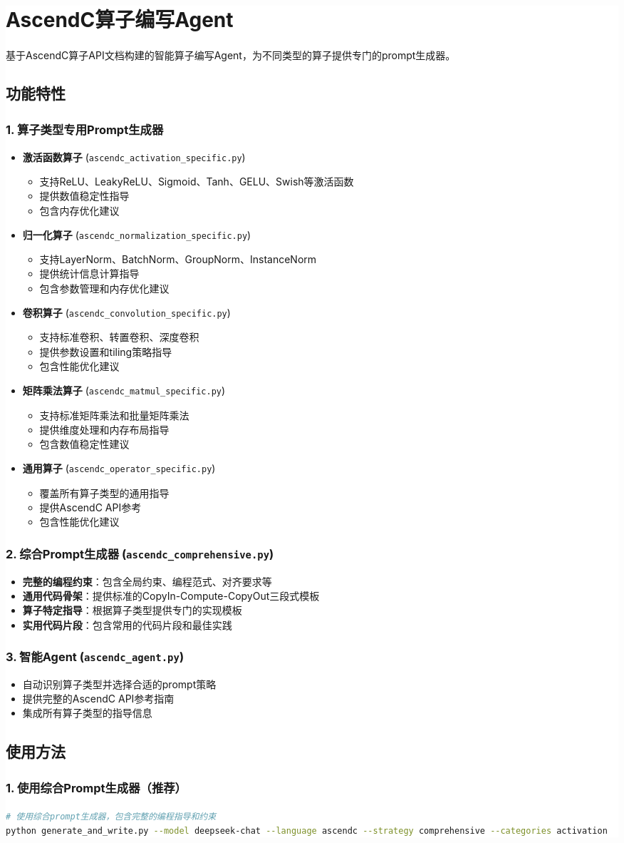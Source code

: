 # AscendC算子编写Agent

基于AscendC算子API文档构建的智能算子编写Agent，为不同类型的算子提供专门的prompt生成器。

## 功能特性

### 1. 算子类型专用Prompt生成器

- **激活函数算子** (`ascendc_activation_specific.py`)
  - 支持ReLU、LeakyReLU、Sigmoid、Tanh、GELU、Swish等激活函数
  - 提供数值稳定性指导
  - 包含内存优化建议

- **归一化算子** (`ascendc_normalization_specific.py`)
  - 支持LayerNorm、BatchNorm、GroupNorm、InstanceNorm
  - 提供统计信息计算指导
  - 包含参数管理和内存优化建议

- **卷积算子** (`ascendc_convolution_specific.py`)
  - 支持标准卷积、转置卷积、深度卷积
  - 提供参数设置和tiling策略指导
  - 包含性能优化建议

- **矩阵乘法算子** (`ascendc_matmul_specific.py`)
  - 支持标准矩阵乘法和批量矩阵乘法
  - 提供维度处理和内存布局指导
  - 包含数值稳定性建议

- **通用算子** (`ascendc_operator_specific.py`)
  - 覆盖所有算子类型的通用指导
  - 提供AscendC API参考
  - 包含性能优化建议

### 2. 综合Prompt生成器 (`ascendc_comprehensive.py`)

- **完整的编程约束**：包含全局约束、编程范式、对齐要求等
- **通用代码骨架**：提供标准的CopyIn-Compute-CopyOut三段式模板
- **算子特定指导**：根据算子类型提供专门的实现模板
- **实用代码片段**：包含常用的代码片段和最佳实践

### 3. 智能Agent (`ascendc_agent.py`)

- 自动识别算子类型并选择合适的prompt策略
- 提供完整的AscendC API参考指南
- 集成所有算子类型的指导信息

## 使用方法

### 1. 使用综合Prompt生成器（推荐）

```bash
# 使用综合prompt生成器，包含完整的编程指导和约束
python generate_and_write.py --model deepseek-chat --language ascendc --strategy comprehensive --categories activation
```
